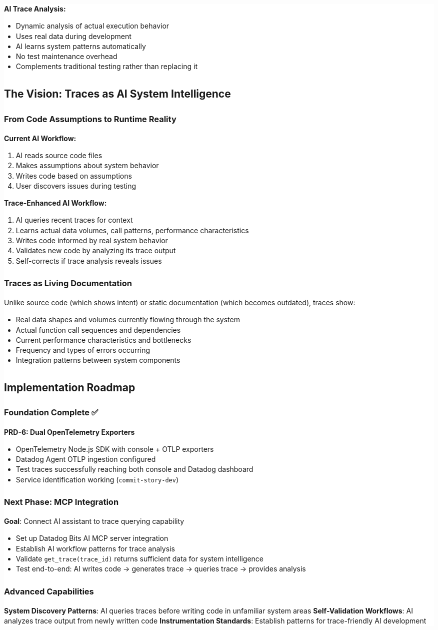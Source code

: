 **AI Trace Analysis:**
- Dynamic analysis of actual execution behavior
- Uses real data during development
- AI learns system patterns automatically
- No test maintenance overhead
- Complements traditional testing rather than replacing it

## The Vision: Traces as AI System Intelligence

### From Code Assumptions to Runtime Reality

**Current AI Workflow:**
1. AI reads source code files
2. Makes assumptions about system behavior
3. Writes code based on assumptions
4. User discovers issues during testing

**Trace-Enhanced AI Workflow:**
1. AI queries recent traces for context
2. Learns actual data volumes, call patterns, performance characteristics
3. Writes code informed by real system behavior
4. Validates new code by analyzing its trace output
5. Self-corrects if trace analysis reveals issues

### Traces as Living Documentation

Unlike source code (which shows intent) or static documentation (which becomes outdated), traces show:
- Real data shapes and volumes currently flowing through the system
- Actual function call sequences and dependencies
- Current performance characteristics and bottlenecks
- Frequency and types of errors occurring
- Integration patterns between system components

## Implementation Roadmap

### Foundation Complete ✅
**PRD-6: Dual OpenTelemetry Exporters**
- OpenTelemetry Node.js SDK with console + OTLP exporters
- Datadog Agent OTLP ingestion configured
- Test traces successfully reaching both console and Datadog dashboard
- Service identification working (`commit-story-dev`)

### Next Phase: MCP Integration
**Goal**: Connect AI assistant to trace querying capability
- Set up Datadog Bits AI MCP server integration
- Establish AI workflow patterns for trace analysis
- Validate `get_trace(trace_id)` returns sufficient data for system intelligence
- Test end-to-end: AI writes code → generates trace → queries trace → provides analysis

### Advanced Capabilities
**System Discovery Patterns**: AI queries traces before writing code in unfamiliar system areas
**Self-Validation Workflows**: AI analyzes trace output from newly written code
**Instrumentation Standards**: Establish patterns for trace-friendly AI development
